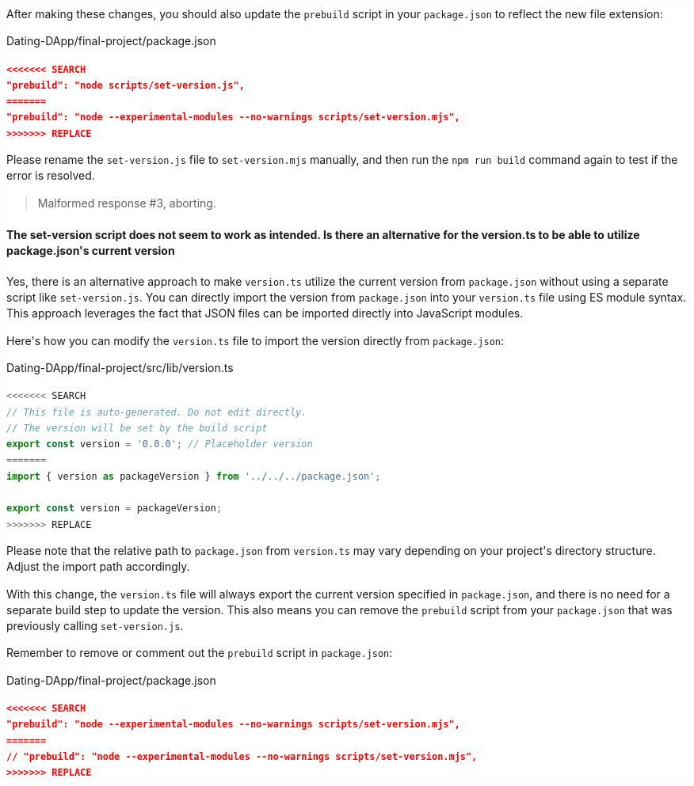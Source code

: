 After making these changes, you should also update the `prebuild` script in your `package.json` to reflect the new file extension:

Dating-DApp/final-project/package.json
```json
<<<<<<< SEARCH
"prebuild": "node scripts/set-version.js",
=======
"prebuild": "node --experimental-modules --no-warnings scripts/set-version.mjs",
>>>>>>> REPLACE
```

Please rename the `set-version.js` file to `set-version.mjs` manually, and then run the `npm run build` command again to test if the error is resolved.

> Malformed response #3, aborting.  

#### The set-version script does not seem to work as intended. Is there an alternative for the version.ts to be able to utilize package.json's current version  

Yes, there is an alternative approach to make `version.ts` utilize the current version from `package.json` without using a separate script like `set-version.js`. You can directly import the version from `package.json` into your `version.ts` file using ES module syntax. This approach leverages the fact that JSON files can be imported directly into JavaScript modules.

Here's how you can modify the `version.ts` file to import the version directly from `package.json`:

Dating-DApp/final-project/src/lib/version.ts
```typescript
<<<<<<< SEARCH
// This file is auto-generated. Do not edit directly.
// The version will be set by the build script
export const version = '0.0.0'; // Placeholder version
=======
import { version as packageVersion } from '../../../package.json';

export const version = packageVersion;
>>>>>>> REPLACE
```

Please note that the relative path to `package.json` from `version.ts` may vary depending on your project's directory structure. Adjust the import path accordingly.

With this change, the `version.ts` file will always export the current version specified in `package.json`, and there is no need for a separate build step to update the version. This also means you can remove the `prebuild` script from your `package.json` that was previously calling `set-version.js`.

Remember to remove or comment out the `prebuild` script in `package.json`:

Dating-DApp/final-project/package.json
```json
<<<<<<< SEARCH
"prebuild": "node --experimental-modules --no-warnings scripts/set-version.mjs",
=======
// "prebuild": "node --experimental-modules --no-warnings scripts/set-version.mjs",
>>>>>>> REPLACE
```
